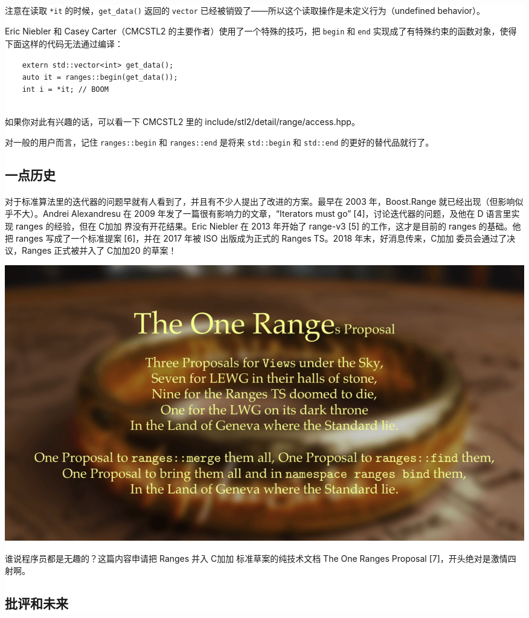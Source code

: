 注意在读取 `*it` 的时候，`get_data()` 返回的 `vector` 已经被销毁了——所以这个读取操作是未定义行为（undefined behavior）。

Eric Niebler 和 Casey Carter（CMCSTL2 的主要作者）使用了一个特殊的技巧，把 `begin` 和 `end` 实现成了有特殊约束的函数对象，使得下面这样的代码无法通过编译：

```
    extern std::vector<int> get_data();
    auto it = ranges::begin(get_data());
    int i = *it; // BOOM
    

```

如果你对此有兴趣的话，可以看一下 CMCSTL2 里的 include/stl2/detail/range/access.hpp。

对一般的用户而言，记住 `ranges::begin` 和 `ranges::end` 是将来 `std::begin` 和 `std::end` 的更好的替代品就行了。

## 一点历史

对于标准算法里的迭代器的问题早就有人看到了，并且有不少人提出了改进的方案。最早在 2003 年，Boost.Range 就已经出现（但影响似乎不大）。Andrei Alexandresu 在 2009 年发了一篇很有影响力的文章，“Iterators must go” \[4\]，讨论迭代器的问题，及他在 D 语言里实现 ranges 的经验，但在 C加加 界没有开花结果。Eric Niebler 在 2013 年开始了 range-v3 \[5\] 的工作，这才是目前的 ranges 的基础。他把 ranges 写成了一个标准提案 \[6\]，并在 2017 年被 ISO 出版成为正式的 Ranges TS。2018 年末，好消息传来，C加加 委员会通过了决议，Ranges 正式被并入了 C加加20 的草案！

![](./httpsstatic001geekbangorgresourceimage04b404dfc0486f87f25871c5fc873d631eb4.png "图片背景来自网络")

谁说程序员都是无趣的？这篇内容申请把 Ranges 并入 C加加 标准草案的纯技术文档 The One Ranges Proposal \[7\]，开头绝对是激情四射啊。

## 批评和未来
